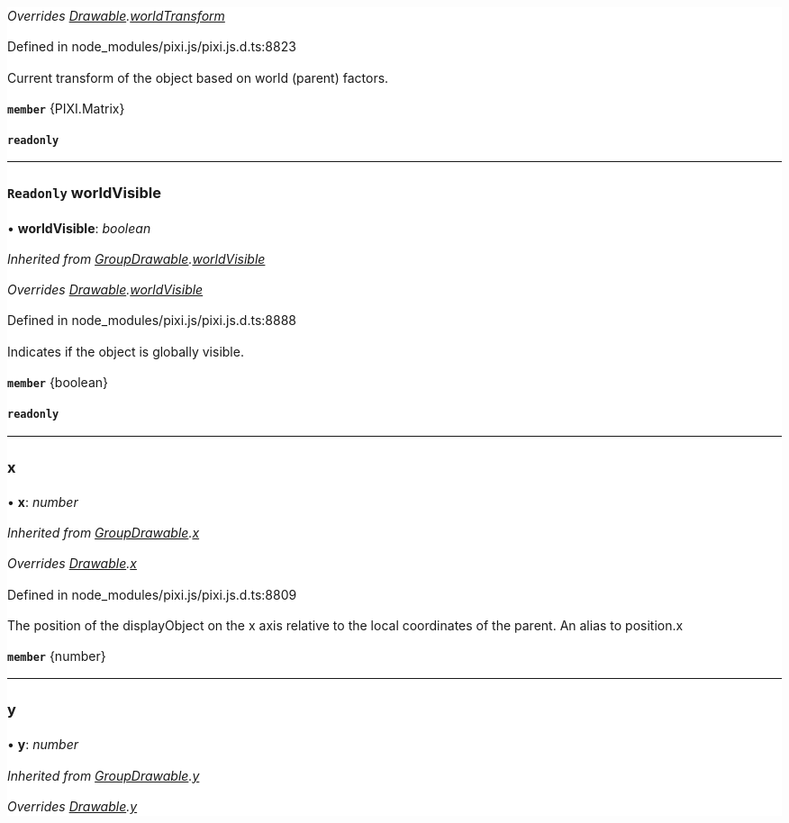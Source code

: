 *Overrides [Drawable](../interfaces/_src_gameengine_drawables_drawable_.drawable.md).[worldTransform](../interfaces/_src_gameengine_drawables_drawable_.drawable.md#readonly-worldtransform)*

Defined in node_modules/pixi.js/pixi.js.d.ts:8823

Current transform of the object based on world (parent) factors.

**`member`** {PIXI.Matrix}

**`readonly`** 

___

### `Readonly` worldVisible

• **worldVisible**: *boolean*

*Inherited from [GroupDrawable](_src_gameengine_drawables_groupdrawable_.groupdrawable.md).[worldVisible](_src_gameengine_drawables_groupdrawable_.groupdrawable.md#readonly-worldvisible)*

*Overrides [Drawable](../interfaces/_src_gameengine_drawables_drawable_.drawable.md).[worldVisible](../interfaces/_src_gameengine_drawables_drawable_.drawable.md#readonly-worldvisible)*

Defined in node_modules/pixi.js/pixi.js.d.ts:8888

Indicates if the object is globally visible.

**`member`** {boolean}

**`readonly`** 

___

###  x

• **x**: *number*

*Inherited from [GroupDrawable](_src_gameengine_drawables_groupdrawable_.groupdrawable.md).[x](_src_gameengine_drawables_groupdrawable_.groupdrawable.md#x)*

*Overrides [Drawable](../interfaces/_src_gameengine_drawables_drawable_.drawable.md).[x](../interfaces/_src_gameengine_drawables_drawable_.drawable.md#x)*

Defined in node_modules/pixi.js/pixi.js.d.ts:8809

The position of the displayObject on the x axis relative to the local coordinates of the parent.
An alias to position.x

**`member`** {number}

___

###  y

• **y**: *number*

*Inherited from [GroupDrawable](_src_gameengine_drawables_groupdrawable_.groupdrawable.md).[y](_src_gameengine_drawables_groupdrawable_.groupdrawable.md#y)*

*Overrides [Drawable](../interfaces/_src_gameengine_drawables_drawable_.drawable.md).[y](../interfaces/_src_gameengine_drawables_drawable_.drawable.md#y)*
